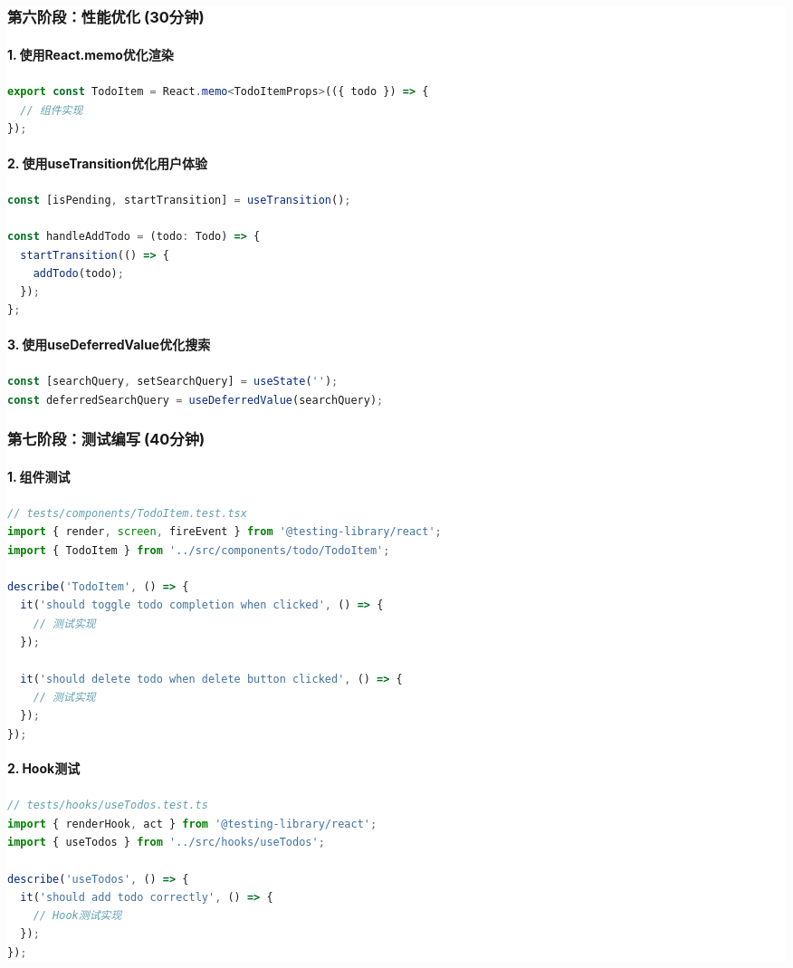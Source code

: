 
### 第六阶段：性能优化 (30分钟)

#### 1. 使用React.memo优化渲染
```typescript
export const TodoItem = React.memo<TodoItemProps>(({ todo }) => {
  // 组件实现
});
```

#### 2. 使用useTransition优化用户体验
```typescript
const [isPending, startTransition] = useTransition();

const handleAddTodo = (todo: Todo) => {
  startTransition(() => {
    addTodo(todo);
  });
};
```

#### 3. 使用useDeferredValue优化搜索
```typescript
const [searchQuery, setSearchQuery] = useState('');
const deferredSearchQuery = useDeferredValue(searchQuery);
```

### 第七阶段：测试编写 (40分钟)

#### 1. 组件测试
```typescript
// tests/components/TodoItem.test.tsx
import { render, screen, fireEvent } from '@testing-library/react';
import { TodoItem } from '../src/components/todo/TodoItem';

describe('TodoItem', () => {
  it('should toggle todo completion when clicked', () => {
    // 测试实现
  });
  
  it('should delete todo when delete button clicked', () => {
    // 测试实现  
  });
});
```

#### 2. Hook测试
```typescript
// tests/hooks/useTodos.test.ts
import { renderHook, act } from '@testing-library/react';
import { useTodos } from '../src/hooks/useTodos';

describe('useTodos', () => {
  it('should add todo correctly', () => {
    // Hook测试实现
  });
});
```
